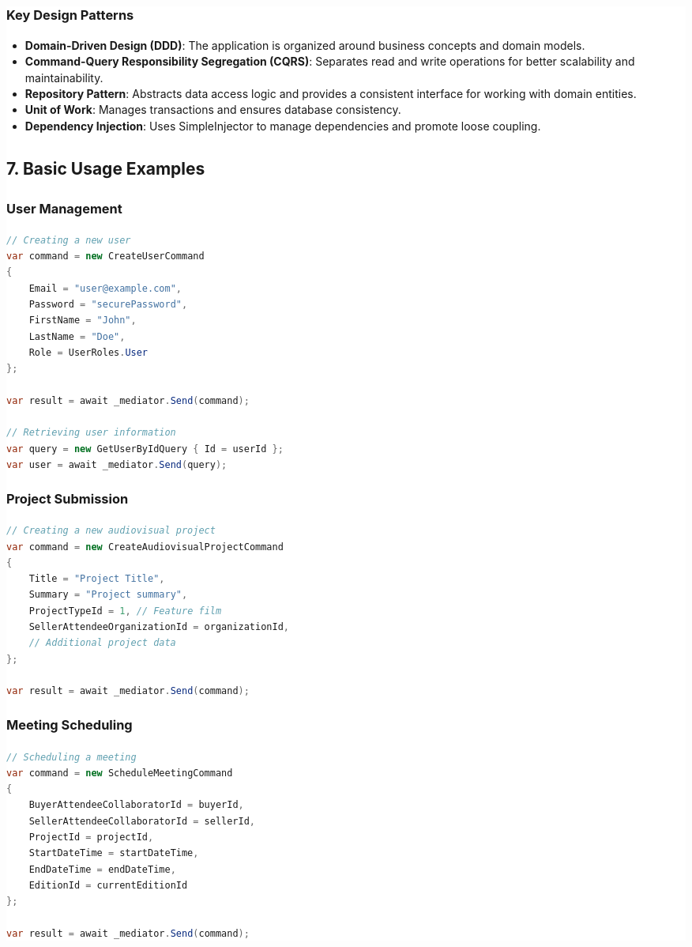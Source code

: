 ### Key Design Patterns

- **Domain-Driven Design (DDD)**: The application is organized around business concepts and domain models.
- **Command-Query Responsibility Segregation (CQRS)**: Separates read and write operations for better scalability and maintainability.
- **Repository Pattern**: Abstracts data access logic and provides a consistent interface for working with domain entities.
- **Unit of Work**: Manages transactions and ensures database consistency.
- **Dependency Injection**: Uses SimpleInjector to manage dependencies and promote loose coupling.

## 7. Basic Usage Examples

### User Management

```csharp
// Creating a new user
var command = new CreateUserCommand
{
    Email = "user@example.com",
    Password = "securePassword",
    FirstName = "John",
    LastName = "Doe",
    Role = UserRoles.User
};

var result = await _mediator.Send(command);

// Retrieving user information
var query = new GetUserByIdQuery { Id = userId };
var user = await _mediator.Send(query);
```

### Project Submission

```csharp
// Creating a new audiovisual project
var command = new CreateAudiovisualProjectCommand
{
    Title = "Project Title",
    Summary = "Project summary",
    ProjectTypeId = 1, // Feature film
    SellerAttendeeOrganizationId = organizationId,
    // Additional project data
};

var result = await _mediator.Send(command);
```

### Meeting Scheduling

```csharp
// Scheduling a meeting
var command = new ScheduleMeetingCommand
{
    BuyerAttendeeCollaboratorId = buyerId,
    SellerAttendeeCollaboratorId = sellerId,
    ProjectId = projectId,
    StartDateTime = startDateTime,
    EndDateTime = endDateTime,
    EditionId = currentEditionId
};

var result = await _mediator.Send(command);
```
